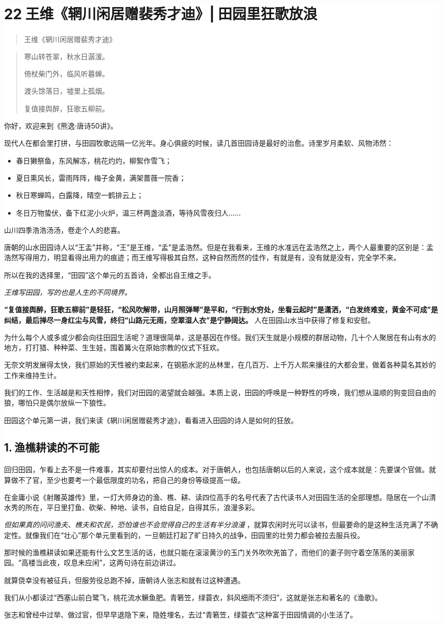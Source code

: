 # 22 王维《辋川闲居赠裴秀才迪》| 田园里狂歌放浪

> 王维《辋川闲居赠裴秀才迪》

> 寒山转苍翠，秋水日潺湲。
> 
> 倚杖柴门外，临风听暮蝉。
> 
> 渡头馀落日，墟里上孤烟。
> 
> 复值接舆醉，狂歌五柳前。

你好，欢迎来到《熊逸·唐诗50讲》。

现代人在都会里打拼，与田园牧歌远隔一亿光年。身心俱疲的时候，读几首田园诗是最好的治愈。诗里岁月柔软、风物沛然：

* 春日獭祭鱼，东风解冻，桃花灼灼，柳絮作雪飞；

* 夏日熏风长，雷雨阵阵，梅子金黄，满架蔷薇一院香；

* 秋日寒蝉鸣，白露降，晴空一鹤排云上；

* 冬日万物蛰伏，备下红泥小火炉，温三杯两盏淡酒，等待风雪夜归人……

山川四季浩浩汤汤，卷走个人的悲喜。

唐朝的山水田园诗人以“王孟”并称，“王”是王维，“孟”是孟浩然。但是在我看来，王维的水准远在孟浩然之上，两个人最重要的区别是：孟浩然写得用力，明显看得出用力的痕迹；而王维写得极其自然，这种自然而然的佳作，有就是有，没有就是没有，完全学不来。

所以在我的选择里，“田园”这个单元的五首诗，全都出自王维之手。

 *王维写田园，写的也是人生的不同境界。*

 **“复值接舆醉，狂歌五柳前”是轻狂，“松风吹解带，山月照弹琴”是平和，“行到水穷处，坐看云起时”是潇洒，“白发终难变，黄金不可成”是纠结，最后掸尽一身红尘与风雪，终归“山路元无雨，空翠湿人衣”是宁静阔达。** 人在田园山水当中获得了修复和安慰。

为什么每个人或多或少都会向往田园生活呢？道理很简单，这是基因在作怪。我们天生就是小规模的群居动物，几十个人聚居在有山有水的地方，打打猎、种种菜、生生娃，围着篝火在原始宗教的仪式下狂欢。

无奈文明发展得太快，我们原始的天性被约束起来，在钢筋水泥的丛林里，在几百万、上千万人熙来攘往的大都会里，做着各种莫名其妙的工作来维持生计。

我们的工作、生活越是和天性相悖，我们对田园的渴望就会越强。本质上说，田园的呼唤是一种野性的呼唤，我们想从温顺的狗变回自由的狼，哪怕只是偶尔放纵一下狼性。

田园这个单元第一讲，我们来读《辋川闲居赠裴秀才迪》，看看进入田园的诗人是如何的狂放。

## 1. 渔樵耕读的不可能

回归田园，乍看上去不是一件难事，其实却要付出惊人的成本。对于唐朝人，也包括唐朝以后的人来说，这个成本就是：先要谋个官做。就算做不了官，至少也要考一个最低限度的功名，把自己的身份等级提高一级。

在金庸小说《射雕英雄传》里，一灯大师身边的渔、樵、耕、读四位高手的名号代表了古代读书人对田园生活的全部理想。隐居在一个山清水秀的所在，平日里打鱼、砍柴、种地、读书，自给自足，自得其乐，浪漫多彩。

 *但如果真的问问渔夫、樵夫和农民，恐怕谁也不会觉得自己的生活有半分浪漫* ，就算农闲时光可以读书，但最要命的是这种生活充满了不确定性。就像我们在“壮心”那个单元里看到的，一旦朝廷打起了旷日持久的战争，田园里的壮劳力都会被拉去服兵役。

那时候的渔樵耕读如果还能有什么文艺生活的话，也就只能在滚滚黄沙的玉门关外吹吹羌笛了，而他们的妻子则守着空荡荡的美丽家园。“高楼当此夜，叹息未应闲”，这两句诗在前边讲过。

就算侥幸没有被征兵，但服劳役总跑不掉，唐朝诗人张志和就有过这种遭遇。

我们从小都读过“西塞山前白鹭飞，桃花流水鳜鱼肥。青箬笠，绿蓑衣，斜风细雨不须归”，这就是张志和著名的《渔歌》。

张志和曾经中过举、做过官，但早早退隐下来，隐姓埋名，去过“青箬笠，绿蓑衣”这种富于田园情调的小生活了。
